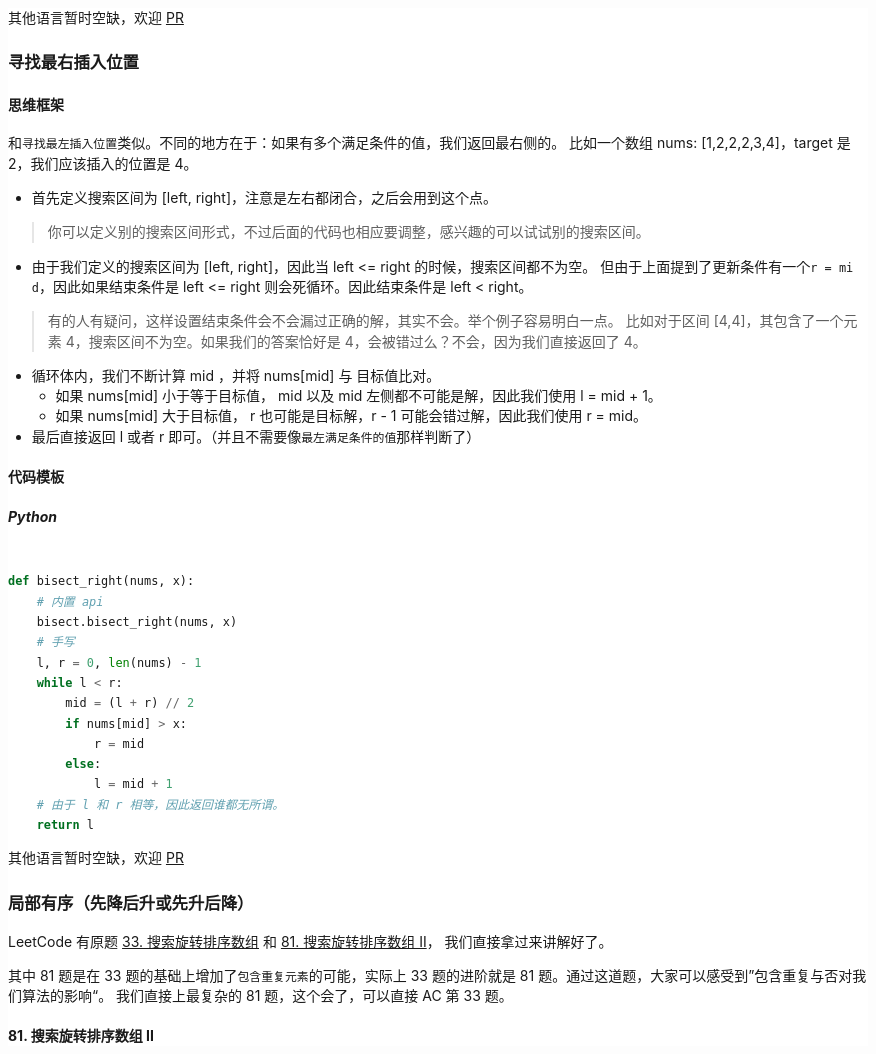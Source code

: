 
其他语言暂时空缺，欢迎 [PR](https://github.com/azl397985856/leetcode-cheat/issues/4)

### 寻找最右插入位置

#### 思维框架

和`寻找最左插入位置`类似。不同的地方在于：如果有多个满足条件的值，我们返回最右侧的。 比如一个数组 nums: [1,2,2,2,3,4]，target 是 2，我们应该插入的位置是 4。

- 首先定义搜索区间为 [left, right]，注意是左右都闭合，之后会用到这个点。

> 你可以定义别的搜索区间形式，不过后面的代码也相应要调整，感兴趣的可以试试别的搜索区间。

- 由于我们定义的搜索区间为 [left, right]，因此当 left <= right 的时候，搜索区间都不为空。 但由于上面提到了更新条件有一个`r = mid`，因此如果结束条件是 left <= right 则会死循环。因此结束条件是 left < right。

> 有的人有疑问，这样设置结束条件会不会漏过正确的解，其实不会。举个例子容易明白一点。 比如对于区间 [4,4]，其包含了一个元素 4，搜索区间不为空。如果我们的答案恰好是 4，会被错过么？不会，因为我们直接返回了 4。

- 循环体内，我们不断计算 mid ，并将 nums[mid] 与 目标值比对。
  - 如果 nums[mid] 小于等于目标值， mid 以及 mid 左侧都不可能是解，因此我们使用 l = mid + 1。
  - 如果 nums[mid] 大于目标值， r 也可能是目标解，r - 1 可能会错过解，因此我们使用 r = mid。
- 最后直接返回 l 或者 r 即可。（并且不需要像`最左满足条件的值`那样判断了）

#### 代码模板

##### Python

```py

def bisect_right(nums, x):
    # 内置 api
    bisect.bisect_right(nums, x)
    # 手写
    l, r = 0, len(nums) - 1
    while l < r:
        mid = (l + r) // 2
        if nums[mid] > x:
            r = mid
        else:
            l = mid + 1
    # 由于 l 和 r 相等，因此返回谁都无所谓。
    return l
```

其他语言暂时空缺，欢迎 [PR](https://github.com/azl397985856/leetcode-cheat/issues/4)

### 局部有序（先降后升或先升后降）

LeetCode 有原题 [33. 搜索旋转排序数组](https://leetcode-cn.com/problems/search-in-rotated-sorted-array/) 和 [81. 搜索旋转排序数组 II](https://leetcode-cn.com/problems/search-in-rotated-sorted-array-ii/)， 我们直接拿过来讲解好了。

其中 81 题是在 33 题的基础上增加了`包含重复元素`的可能，实际上 33 题的进阶就是 81 题。通过这道题，大家可以感受到”包含重复与否对我们算法的影响“。 我们直接上最复杂的 81 题，这个会了，可以直接 AC 第 33 题。

#### 81. 搜索旋转排序数组 II
